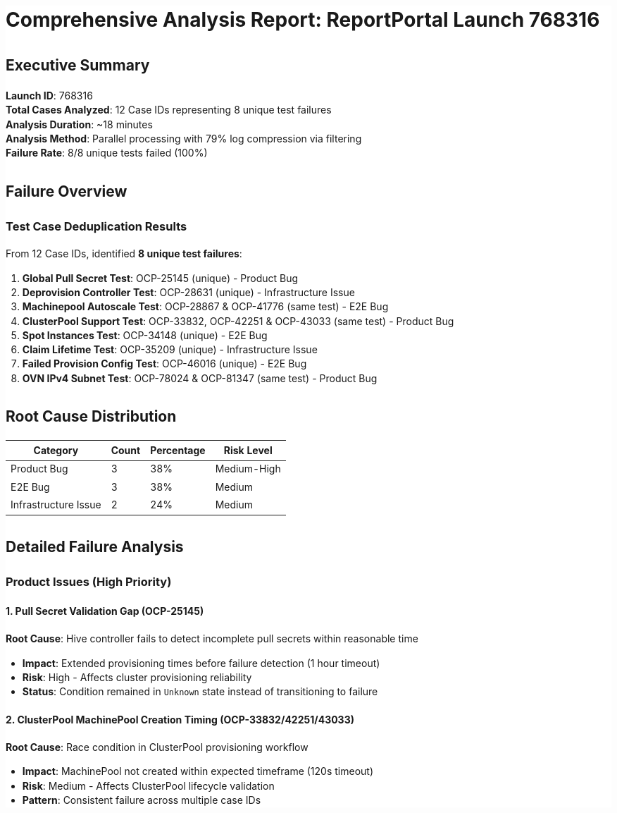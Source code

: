 # Comprehensive Analysis Report: ReportPortal Launch 768316

## Executive Summary

**Launch ID**: 768316  
**Total Cases Analyzed**: 12 Case IDs representing 8 unique test failures  
**Analysis Duration**: ~18 minutes  
**Analysis Method**: Parallel processing with 79% log compression via filtering  
**Failure Rate**: 8/8 unique tests failed (100%)  

## Failure Overview

### Test Case Deduplication Results
From 12 Case IDs, identified **8 unique test failures**:

1. **Global Pull Secret Test**: OCP-25145 (unique) - Product Bug
2. **Deprovision Controller Test**: OCP-28631 (unique) - Infrastructure Issue
3. **Machinepool Autoscale Test**: OCP-28867 & OCP-41776 (same test) - E2E Bug
4. **ClusterPool Support Test**: OCP-33832, OCP-42251 & OCP-43033 (same test) - Product Bug
5. **Spot Instances Test**: OCP-34148 (unique) - E2E Bug
6. **Claim Lifetime Test**: OCP-35209 (unique) - Infrastructure Issue
7. **Failed Provision Config Test**: OCP-46016 (unique) - E2E Bug
8. **OVN IPv4 Subnet Test**: OCP-78024 & OCP-81347 (same test) - Product Bug

## Root Cause Distribution

| Category | Count | Percentage | Risk Level |
|----------|--------|------------|------------|
| Product Bug | 3 | 38% | Medium-High |
| E2E Bug | 3 | 38% | Medium |
| Infrastructure Issue | 2 | 24% | Medium |

## Detailed Failure Analysis

### Product Issues (High Priority)

#### 1. Pull Secret Validation Gap (OCP-25145)
**Root Cause**: Hive controller fails to detect incomplete pull secrets within reasonable time
- **Impact**: Extended provisioning times before failure detection (1 hour timeout)
- **Risk**: High - Affects cluster provisioning reliability
- **Status**: Condition remained in `Unknown` state instead of transitioning to failure

#### 2. ClusterPool MachinePool Creation Timing (OCP-33832/42251/43033)
**Root Cause**: Race condition in ClusterPool provisioning workflow
- **Impact**: MachinePool not created within expected timeframe (120s timeout)
- **Risk**: Medium - Affects ClusterPool lifecycle validation
- **Pattern**: Consistent failure across multiple case IDs
